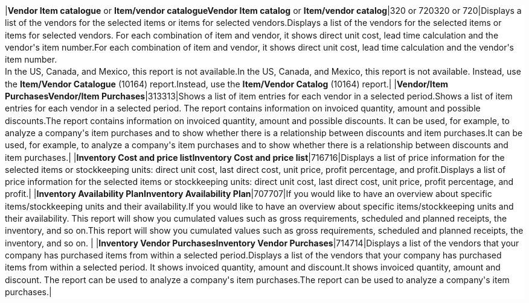 |<span data-ttu-id="4e303-122">**Vendor Item catalogue** or **Item/vendor catalogue**</span><span class="sxs-lookup"><span data-stu-id="4e303-122">**Vendor Item catalog** or **Item/vendor catalog**</span></span>|<span data-ttu-id="4e303-123">320 or 720</span><span class="sxs-lookup"><span data-stu-id="4e303-123">320 or 720</span></span>|<span data-ttu-id="4e303-124">Displays a list of the vendors for the selected items or items for selected vendors.</span><span class="sxs-lookup"><span data-stu-id="4e303-124">Displays a list of the vendors for the selected items or items for selected vendors.</span></span> <span data-ttu-id="4e303-125">For each combination of item and vendor, it shows direct unit cost, lead time calculation and the vendor's item number.</span><span class="sxs-lookup"><span data-stu-id="4e303-125">For each combination of item and vendor, it shows direct unit cost, lead time calculation and the vendor's item number.</span></span><br><span data-ttu-id="4e303-126">In the US, Canada, and Mexico, this report is not available.</span><span class="sxs-lookup"><span data-stu-id="4e303-126">In the US, Canada, and Mexico, this report is not available.</span></span> <span data-ttu-id="4e303-127">Instead, use the **Item/Vendor Catalogue** (10164) report.</span><span class="sxs-lookup"><span data-stu-id="4e303-127">Instead, use the **Item/Vendor Catalog** (10164) report.</span></span>|
|<span data-ttu-id="4e303-128">**Vendor/Item Purchases**</span><span class="sxs-lookup"><span data-stu-id="4e303-128">**Vendor/Item Purchases**</span></span>|<span data-ttu-id="4e303-129">313</span><span class="sxs-lookup"><span data-stu-id="4e303-129">313</span></span>|<span data-ttu-id="4e303-130">Shows a list of item entries for each vendor in a selected period.</span><span class="sxs-lookup"><span data-stu-id="4e303-130">Shows a list of item entries for each vendor in a selected period.</span></span> <span data-ttu-id="4e303-131">The report contains information on invoiced quantity, amount and possible discounts.</span><span class="sxs-lookup"><span data-stu-id="4e303-131">The report contains information on invoiced quantity, amount and possible discounts.</span></span> <span data-ttu-id="4e303-132">It can be used, for example, to analyze a company's item purchases and to show whether there is a relationship between discounts and item purchases.</span><span class="sxs-lookup"><span data-stu-id="4e303-132">It can be used, for example, to analyze a company's item purchases and to show whether there is a relationship between discounts and item purchases.</span></span>|
|<span data-ttu-id="4e303-133">**Inventory Cost and price list**</span><span class="sxs-lookup"><span data-stu-id="4e303-133">**Inventory Cost and price list**</span></span>|<span data-ttu-id="4e303-134">716</span><span class="sxs-lookup"><span data-stu-id="4e303-134">716</span></span>|<span data-ttu-id="4e303-135">Displays a list of price information for the selected items or stockkeeping units: direct unit cost, last direct cost, unit price, profit percentage, and profit.</span><span class="sxs-lookup"><span data-stu-id="4e303-135">Displays a list of price information for the selected items or stockkeeping units: direct unit cost, last direct cost, unit price, profit percentage, and profit.</span></span>|
|<span data-ttu-id="4e303-136">**Inventory Availability Plan**</span><span class="sxs-lookup"><span data-stu-id="4e303-136">**Inventory Availability Plan**</span></span>|<span data-ttu-id="4e303-137">707</span><span class="sxs-lookup"><span data-stu-id="4e303-137">707</span></span>|<span data-ttu-id="4e303-138">If you would like to have an overview about specific items/stockkeeping units and their availability.</span><span class="sxs-lookup"><span data-stu-id="4e303-138">If you would like to have an overview about specific items/stockkeeping units and their availability.</span></span> <span data-ttu-id="4e303-139">This report will show you cumulated values such as gross requirements, scheduled and planned receipts, the inventory, and so on.</span><span class="sxs-lookup"><span data-stu-id="4e303-139">This report will show you cumulated values such as gross requirements, scheduled and planned receipts, the inventory, and so on.</span></span> |
|<span data-ttu-id="4e303-140">**Inventory Vendor Purchases**</span><span class="sxs-lookup"><span data-stu-id="4e303-140">**Inventory Vendor Purchases**</span></span>|<span data-ttu-id="4e303-141">714</span><span class="sxs-lookup"><span data-stu-id="4e303-141">714</span></span>|<span data-ttu-id="4e303-142">Displays a list of the vendors that your company has purchased items from within a selected period.</span><span class="sxs-lookup"><span data-stu-id="4e303-142">Displays a list of the vendors that your company has purchased items from within a selected period.</span></span> <span data-ttu-id="4e303-143">It shows invoiced quantity, amount and discount.</span><span class="sxs-lookup"><span data-stu-id="4e303-143">It shows invoiced quantity, amount and discount.</span></span> <span data-ttu-id="4e303-144">The report can be used to analyze a company's item purchases.</span><span class="sxs-lookup"><span data-stu-id="4e303-144">The report can be used to analyze a company's item purchases.</span></span>|